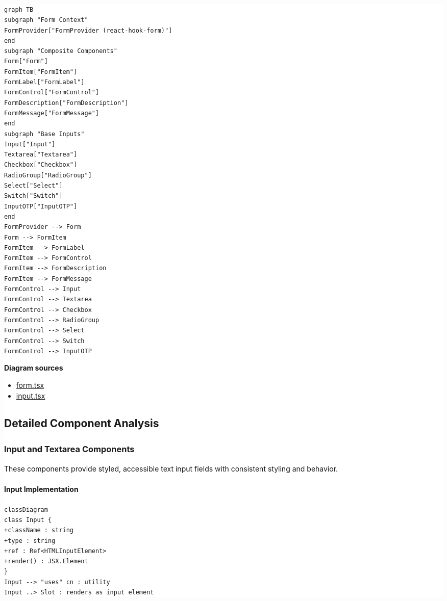 ```mermaid
graph TB
subgraph "Form Context"
FormProvider["FormProvider (react-hook-form)"]
end
subgraph "Composite Components"
Form["Form"]
FormItem["FormItem"]
FormLabel["FormLabel"]
FormControl["FormControl"]
FormDescription["FormDescription"]
FormMessage["FormMessage"]
end
subgraph "Base Inputs"
Input["Input"]
Textarea["Textarea"]
Checkbox["Checkbox"]
RadioGroup["RadioGroup"]
Select["Select"]
Switch["Switch"]
InputOTP["InputOTP"]
end
FormProvider --> Form
Form --> FormItem
FormItem --> FormLabel
FormItem --> FormControl
FormItem --> FormDescription
FormItem --> FormMessage
FormControl --> Input
FormControl --> Textarea
FormControl --> Checkbox
FormControl --> RadioGroup
FormControl --> Select
FormControl --> Switch
FormControl --> InputOTP
```

**Diagram sources**
- [form.tsx](file://src/components/ui/form.tsx#L10-L176)
- [input.tsx](file://src/components/ui/input.tsx#L5-L22)

## Detailed Component Analysis

### Input and Textarea Components
These components provide styled, accessible text input fields with consistent styling and behavior.

#### Input Implementation
```mermaid
classDiagram
class Input {
+className : string
+type : string
+ref : Ref<HTMLInputElement>
+render() : JSX.Element
}
Input --> "uses" cn : utility
Input ..> Slot : renders as input element
```
